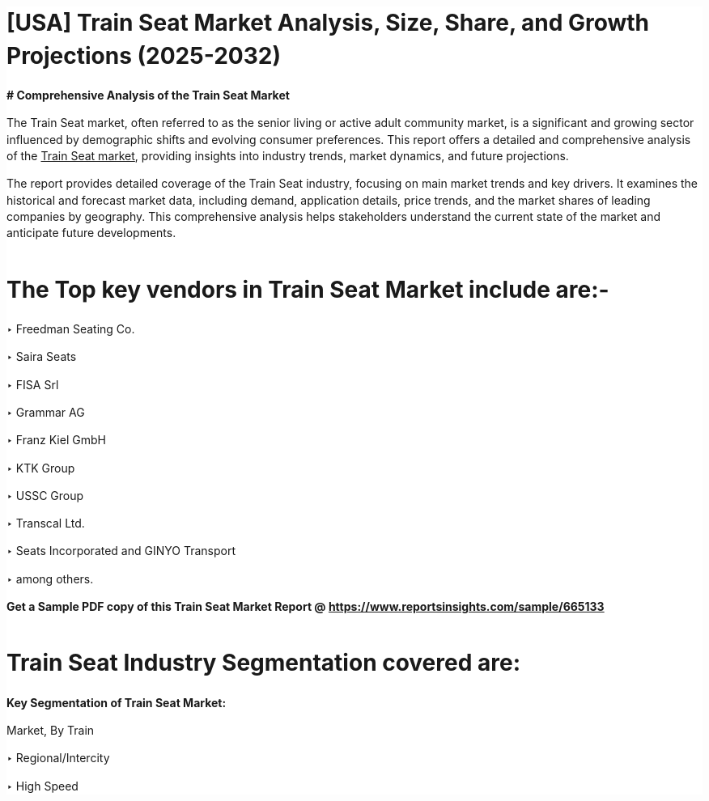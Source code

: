 # [USA] Train Seat Market Analysis, Size, Share, and Growth Projections (2025-2032)

<strong># Comprehensive Analysis of the Train Seat Market</strong>

The Train Seat market, often referred to as the senior living or active adult community market, is a significant and growing sector influenced by demographic shifts and evolving consumer preferences. This report offers a detailed and comprehensive analysis of the <a href=https://www.reportsinsights.com/sample/665133>Train Seat market</a>, providing insights into industry trends, market dynamics, and future projections.

The report provides detailed coverage of the Train Seat industry, focusing on main market trends and key drivers. It examines the historical and forecast market data, including demand, application details, price trends, and the market shares of leading companies by geography. This comprehensive analysis helps stakeholders understand the current state of the market and anticipate future developments.

# <strong>The Top key vendors in Train Seat Market include are:- </strong>

‣ Freedman Seating Co.

‣ Saira Seats

‣ FISA Srl

‣ Grammar AG

‣ Franz Kiel GmbH

‣ KTK Group

‣ USSC Group

‣ Transcal Ltd.

‣ Seats Incorporated and GINYO Transport

‣ among others.

<strong>Get a Sample PDF copy of this Train Seat Market Report </strong><strong>@ <a href=https://www.reportsinsights.com/sample/665133 style=color:#0000ff;>https://www.reportsinsights.com/sample/665133</a> </strong>

# <strong>Train Seat Industry Segmentation covered are:</strong>

<strong>Key Segmentation of Train Seat Market:</strong> 


Market, By Train

‣ Regional/Intercity

‣ High Speed

